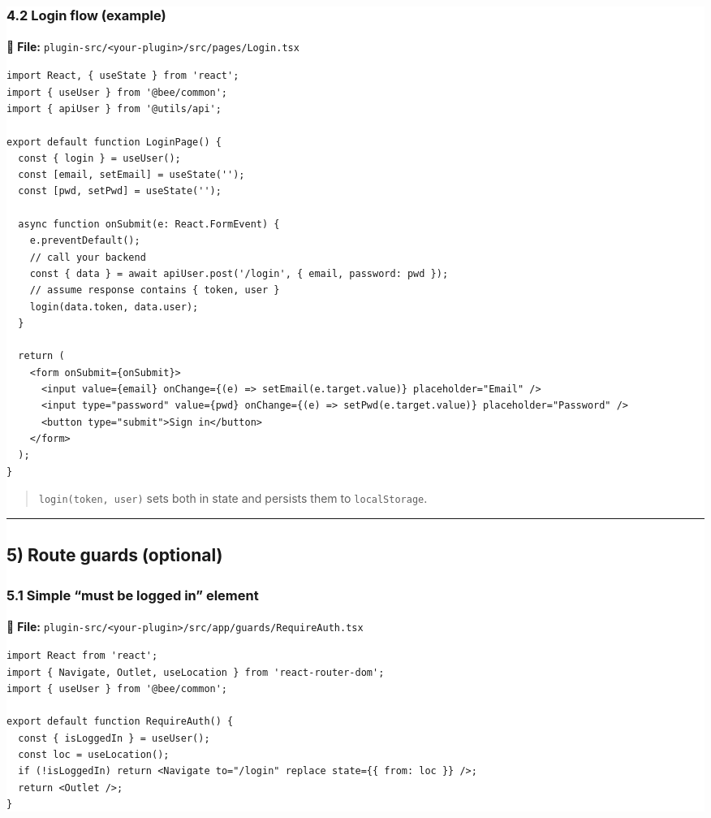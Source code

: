 ### 4.2 Login flow (example)

📌 **File:** `plugin-src/<your-plugin>/src/pages/Login.tsx`

```tsx
import React, { useState } from 'react';
import { useUser } from '@bee/common';
import { apiUser } from '@utils/api';

export default function LoginPage() {
  const { login } = useUser();
  const [email, setEmail] = useState('');
  const [pwd, setPwd] = useState('');

  async function onSubmit(e: React.FormEvent) {
    e.preventDefault();
    // call your backend
    const { data } = await apiUser.post('/login', { email, password: pwd });
    // assume response contains { token, user }
    login(data.token, data.user);
  }

  return (
    <form onSubmit={onSubmit}>
      <input value={email} onChange={(e) => setEmail(e.target.value)} placeholder="Email" />
      <input type="password" value={pwd} onChange={(e) => setPwd(e.target.value)} placeholder="Password" />
      <button type="submit">Sign in</button>
    </form>
  );
}
```

> `login(token, user)` sets both in state and persists them to `localStorage`.

---

## 5) Route guards (optional)

### 5.1 Simple “must be logged in” element

📌 **File:** `plugin-src/<your-plugin>/src/app/guards/RequireAuth.tsx`

```tsx
import React from 'react';
import { Navigate, Outlet, useLocation } from 'react-router-dom';
import { useUser } from '@bee/common';

export default function RequireAuth() {
  const { isLoggedIn } = useUser();
  const loc = useLocation();
  if (!isLoggedIn) return <Navigate to="/login" replace state={{ from: loc }} />;
  return <Outlet />;
}
```
